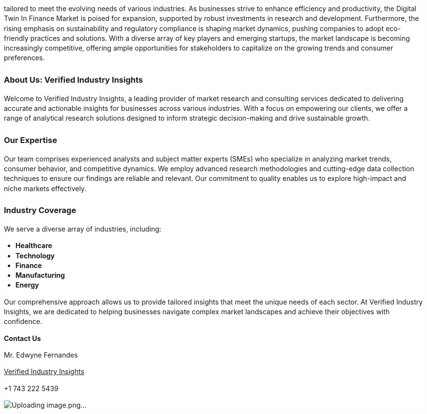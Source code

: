 tailored to meet the evolving needs of various industries. As businesses strive to enhance efficiency and productivity, the Digital Twin In Finance Market is poised for expansion, supported by robust investments in research and development. Furthermore, the rising emphasis on sustainability and regulatory compliance is shaping market dynamics, pushing companies to adopt eco-friendly practices and solutions. With a diverse array of key players and emerging startups, the market landscape is becoming increasingly competitive, offering ample opportunities for stakeholders to capitalize on the growing trends and consumer preferences.</p><h3>About Us: Verified Industry Insights</h3><p>Welcome to Verified Industry Insights, a leading provider of market research and consulting services dedicated to delivering accurate and actionable insights for businesses across various industries. With a focus on empowering our clients, we offer a range of analytical research solutions designed to inform strategic decision-making and drive sustainable growth.</p><h3>Our Expertise</h3><p>Our team comprises experienced analysts and subject matter experts (SMEs) who specialize in analyzing market trends, consumer behavior, and competitive dynamics. We employ advanced research methodologies and cutting-edge data collection techniques to ensure our findings are reliable and relevant. Our commitment to quality enables us to explore high-impact and niche markets effectively.</p><h3>Industry Coverage</h3><p>We serve a diverse array of industries, including:</p><ul><li><strong>Healthcare</strong></li><li><strong>Technology</strong></li><li><strong>Finance</strong></li><li><strong>Manufacturing</strong></li><li><strong>Energy</strong></li></ul><p>Our comprehensive approach allows us to provide tailored insights that meet the unique needs of each sector. At Verified Industry Insights, we are dedicated to helping businesses navigate complex market landscapes and achieve their objectives with confidence.</p><p><strong>Contact Us</strong></p><p>Mr. Edwyne Fernandes</p><p><a href="https://www.verifiedindustryinsights.com/">Verified Industry Insights</a></p><p>+1 743 222 5439</p>
![Uploading image.png…]()
